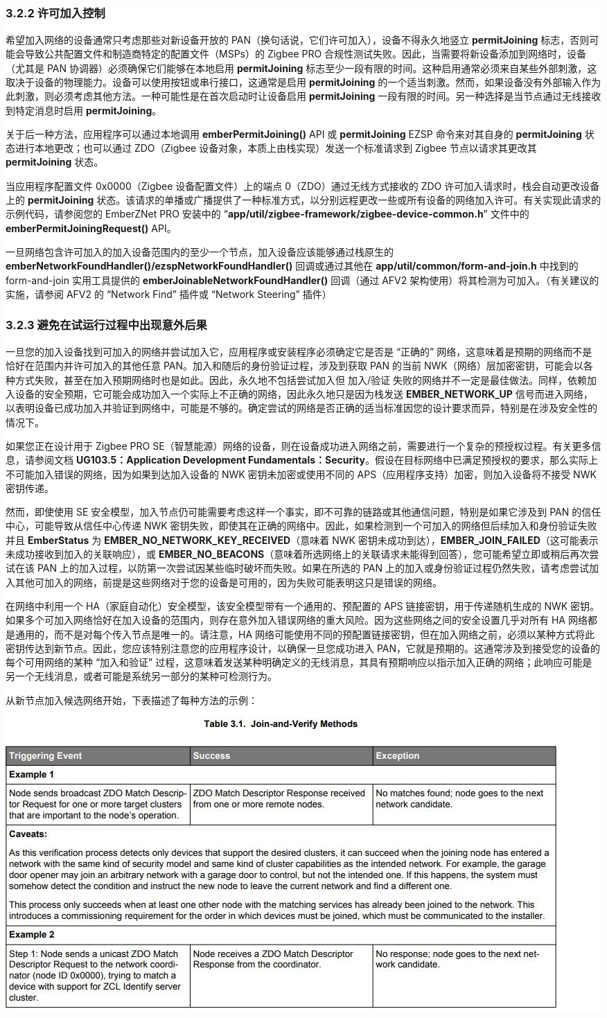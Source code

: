 ### **3.2.2 许可加入控制**

希望加入网络的设备通常只考虑那些对新设备开放的 PAN（换句话说，它们许可加入），设备不得永久地竖立 **permitJoining** 标志，否则可能会导致公共配置文件和制造商特定的配置文件（MSPs）的 Zigbee PRO 合规性测试失败。因此，当需要将新设备添加到网络时，设备（尤其是 PAN 协调器）必须确保它们能够在本地启用 **permitJoining** 标志至少一段有限的时间。这种启用通常必须来自某些外部刺激，这取决于设备的物理能力。设备可以使用按钮或串行接口，这通常是启用 **permitJoining** 的一个适当刺激。然而，如果设备没有外部输入作为此刺激，则必须考虑其他方法。一种可能性是在首次启动时让设备启用 **permitJoining** 一段有限的时间。另一种选择是当节点通过无线接收到特定消息时启用 **permitJoining**。

关于后一种方法，应用程序可以通过本地调用 **emberPermitJoining()** API 或 **permitJoining** EZSP 命令来对其自身的 **permitJoining** 状态进行本地更改；也可以通过 ZDO（Zigbee 设备对象，本质上由栈实现）发送一个标准请求到 Zigbee 节点以请求其更改其 **permitJoining** 状态。

当应用程序配置文件 0x0000（Zigbee 设备配置文件）上的端点 0（ZDO）通过无线方式接收的 ZDO 许可加入请求时，栈会自动更改设备上的 **permitJoining** 状态。该请求的单播或广播提供了一种标准方式，以分别远程更改一些或所有设备的网络加入许可。有关实现此请求的示例代码，请参阅您的 EmberZNet PRO 安装中的 “**app/util/zigbee-framework/zigbee-device-common.h**” 文件中的 **emberPermitJoiningRequest()** API。

一旦网络包含许可加入的加入设备范围内的至少一个节点，加入设备应该能够通过栈原生的 **emberNetworkFoundHandler()/ezspNetworkFoundHandler()** 回调或通过其他在 **app/util/common/form-and-join.h** 中找到的 form-and-join 实用工具提供的 **emberJoinableNetworkFoundHandler()** 回调（通过 AFV2 架构使用）将其检测为可加入。（有关建议的实施，请参阅 AFV2 的 “Network Find” 插件或 “Network Steering” 插件）

### **3.2.3 避免在试运行过程中出现意外后果**

一旦您的加入设备找到可加入的网络并尝试加入它，应用程序或安装程序必须确定它是否是 “正确的” 网络，这意味着是预期的网络而不是恰好在范围内并许可加入的其他任意 PAN。加入和随后的身份验证过程，涉及到获取 PAN 的当前 NWK（网络）层加密密钥，可能会以各种方式失败，甚至在加入预期网络时也是如此。因此，永久地不包括尝试加入但 加入/验证 失败的网络并不一定是最佳做法。同样，依赖加入设备的安全预期，它可能会成功加入一个实际上不正确的网络，因此永久地只是因为栈发送 **EMBER_NETWORK_UP** 信号而进入网络，以表明设备已成功加入并验证到网络中，可能是不够的。确定尝试的网络是否正确的适当标准因您的设计要求而异，特别是在涉及安全性的情况下。

如果您正在设计用于 Zigbee PRO SE（智慧能源）网络的设备，则在设备成功进入网络之前，需要进行一个复杂的预授权过程。有关更多信息，请参阅文档 **UG103.5：Application Development Fundamentals：Security**。假设在目标网络中已满足预授权的要求，那么实际上不可能加入错误的网络，因为如果到达加入设备的 NWK 密钥未加密或使用不同的 APS（应用程序支持）加密，则加入设备将不接受 NWK 密钥传递。

然而，即使使用 SE 安全模型，加入节点仍可能需要考虑这样一个事实，即不可靠的链路或其他通信问题，特别是如果它涉及到 PAN 的信任中心，可能导致从信任中心传递 NWK 密钥失败，即使其在正确的网络中。因此，如果检测到一个可加入的网络但后续加入和身份验证失败并且 **EmberStatus** 为 **EMBER_NO_NETWORK_KEY_RECEIVED**（意味着 NWK 密钥未成功到达），**EMBER_JOIN_FAILED**（这可能表示未成功接收到加入的关联响应），或 **EMBER_NO_BEACONS**（意味着所选网络上的关联请求未能得到回答），您可能希望立即或稍后再次尝试在该 PAN 上的加入过程，以防第一次尝试因某些临时破坏而失败。如果在所选的 PAN 上的加入或身份验证过程仍然失败，请考虑尝试加入其他可加入的网络，前提是这些网络对于您的设备是可用的，因为失败可能表明这只是错误的网络。

在网络中利用一个 HA（家庭自动化）安全模型，该安全模型带有一个通用的、预配置的 APS 链接密钥，用于传递随机生成的 NWK 密钥。如果多个可加入网络恰好在加入设备的范围内，则存在意外加入错误网络的重大风险。因为这些网络之间的安全设置几乎对所有 HA 网络都是通用的，而不是对每个传入节点是唯一的。请注意，HA 网络可能使用不同的预配置链接密钥，但在加入网络之前，必须以某种方式将此密钥传达到新节点。因此，您应该特别注意您的应用程序设计，以确保一旦您成功进入 PAN，它就是预期的。这通常涉及到接受您的设备的每个可用网络的某种 “加入和验证” 过程，这意味着发送某种明确定义的无线消息，其具有预期响应以指示加入正确的网络；此响应可能是另一个无线消息，或者可能是系统另一部分的某种可检测行为。

从新节点加入候选网络开始，下表描述了每种方法的示例：

![Table 3.1. Join-and-Verify Methods](../Pic/Application%20Development%20Fundamentals-Design%20Choices-T3.1.jpg)
